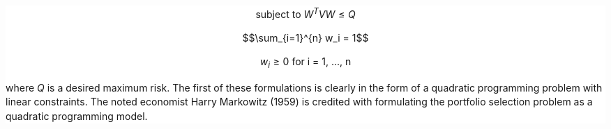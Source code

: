 $$\text{subject to } W^T VW \leq Q$$

$$\sum_{i=1}^{n} w_i = 1$$

$$w_i \ge 0 \text{ for i = 1, ..., n}$$

where $Q$ is a desired maximum risk. The first of these formulations is clearly in the form of a quadratic programming problem with linear constraints. The noted economist Harry Markowitz (1959) is credited with formulating the portfolio selection problem as a quadratic programming model.

</ul>